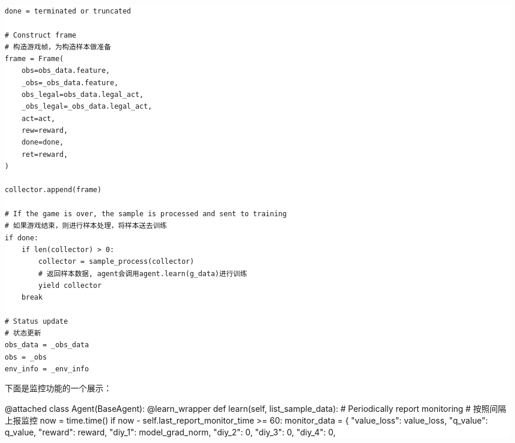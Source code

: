     done = terminated or truncated

    # Construct frame
    # 构造游戏帧，为构造样本做准备
    frame = Frame(
        obs=obs_data.feature,
        _obs=_obs_data.feature,
        obs_legal=obs_data.legal_act,
        _obs_legal=_obs_data.legal_act,
        act=act,
        rew=reward,
        done=done,
        ret=reward,
    )

    collector.append(frame)

    # If the game is over, the sample is processed and sent to training
    # 如果游戏结束，则进行样本处理，将样本送去训练
    if done:
        if len(collector) > 0:
            collector = sample_process(collector)
            # 返回样本数据, agent会调用agent.learn(g_data)进行训练
            yield collector
        break

    # Status update
    # 状态更新
    obs_data = _obs_data
    obs = _obs
    env_info = _env_info


下面是监控功能的一个展示：

@attached
class Agent(BaseAgent):
    @learn_wrapper
    def learn(self, list_sample_data):
        # Periodically report monitoring
        # 按照间隔上报监控
        now = time.time()
        if now - self.last_report_monitor_time >= 60:
            monitor_data = {
                "value_loss": value_loss,
                "q_value": q_value,
                "reward": reward,
                "diy_1": model_grad_norm,
                "diy_2": 0,
                "diy_3": 0,
                "diy_4": 0,